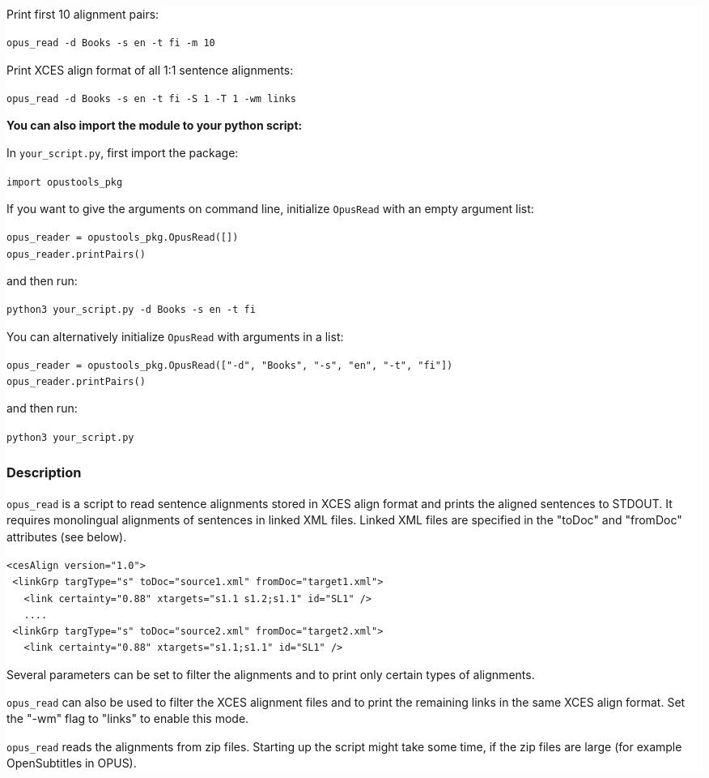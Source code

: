 Print first 10 alignment pairs:

`opus_read -d Books -s en -t fi -m 10`

Print XCES align format of all 1:1 sentence alignments:

`opus_read -d Books -s en -t fi -S 1 -T 1 -wm links`


**You can also import the module to your python script:**

In `your_script.py`, first import the package:

`import opustools_pkg`

If you want to give the arguments on command line, initialize `OpusRead` with an empty argument list:

```
opus_reader = opustools_pkg.OpusRead([])
opus_reader.printPairs()
```

and then run:

`python3 your_script.py -d Books -s en -t fi`

You can alternatively initialize `OpusRead` with arguments in a list:

```
opus_reader = opustools_pkg.OpusRead(["-d", "Books", "-s", "en", "-t", "fi"])
opus_reader.printPairs()
```

and then run:

`python3 your_script.py`

### Description

`opus_read` is a script to read sentence alignments stored in XCES align format and prints the aligned sentences to STDOUT. It requires monolingual alignments of sentences in linked XML files. Linked XML files are specified in the "toDoc" and "fromDoc" attributes (see below).

```
<cesAlign version="1.0">
 <linkGrp targType="s" toDoc="source1.xml" fromDoc="target1.xml">
   <link certainty="0.88" xtargets="s1.1 s1.2;s1.1" id="SL1" />
   ....
 <linkGrp targType="s" toDoc="source2.xml" fromDoc="target2.xml">
   <link certainty="0.88" xtargets="s1.1;s1.1" id="SL1" />
```

Several parameters can be set to filter the alignments and to print only certain types of alignments.

`opus_read` can also be used to filter the XCES alignment files and to print the remaining links in the same
XCES align format. Set the "-wm" flag to "links" to enable this mode.

`opus_read` reads the alignments from zip files. Starting up the script might take some time, if the zip files are large (for example OpenSubtitles in OPUS).
